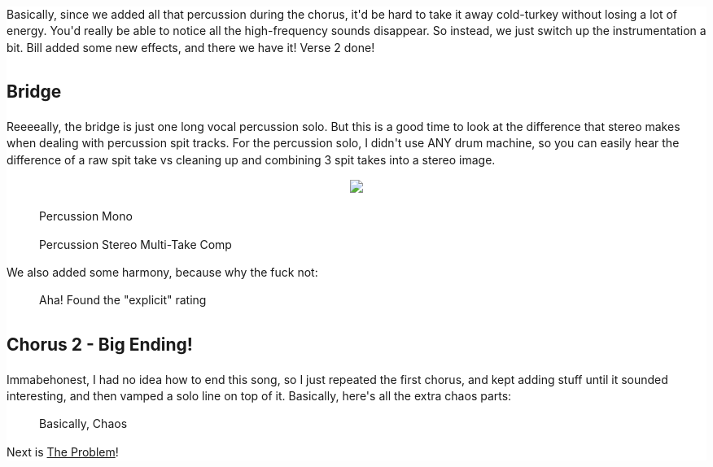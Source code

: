 Basically, since we added all that percussion during the chorus, it'd be hard to
take it away cold-turkey without losing a lot of energy. You'd really be able to
notice all the high-frequency sounds disappear. So instead, we just switch up
the instrumentation a bit. Bill added some new effects, and there we have it!
Verse 2 done!

## Bridge

Reeeeally, the bridge is just one long vocal percussion solo. But this is a good
time to look at the difference that stereo makes when dealing with percussion
spit tracks. For the percussion solo, I didn't use ANY drum machine, so you can
easily hear the difference of a raw spit take vs cleaning up and combining 3
spit takes into a stereo image.

<p align="center">
  <img src="https://static.bpev.me/blog/vx1-session-highwire/clip/b-percussion-solo.png" />
</p>

<figure>
  <p align="center">
    <audio controls src="https://static.bpev.me/blog/vx1-session-highwire/clip/b-percussion-solo-mono.mp3"></audio>
  </p>
  <figcaption>Percussion Mono</figcaption>
  <p align="center">
    <audio controls src="https://static.bpev.me/blog/vx1-session-highwire/clip/b-percussion-solo-stereo.mp3"></audio>
  </p>
  <figcaption>Percussion Stereo Multi-Take Comp</figcaption>
</figure>

We also added some harmony, because why the fuck not:

<figure>
  <p align="center">
    <audio controls src="https://static.bpev.me/blog/vx1-session-highwire/clip/b-harmony.mp3"></audio>
  </p>
  <figcaption>Aha! Found the "explicit" rating</figcaption>
</figure>

## Chorus 2 - Big Ending!

Immabehonest, I had no idea how to end this song, so I just repeated the first
chorus, and kept adding stuff until it sounded interesting, and then vamped a
solo line on top of it. Basically, here's all the extra chaos parts:

<figure>
  <p align="center">
    <audio controls src="https://static.bpev.me/blog/vx1-session-highwire/clip/o-chaos.mp3"></audio>
  </p>
  <figcaption>Basically, Chaos</figcaption>
</figure>

Next is [The Problem](https://bpev.mataroa.blog/blog/vx1-session-the-problem/)!
